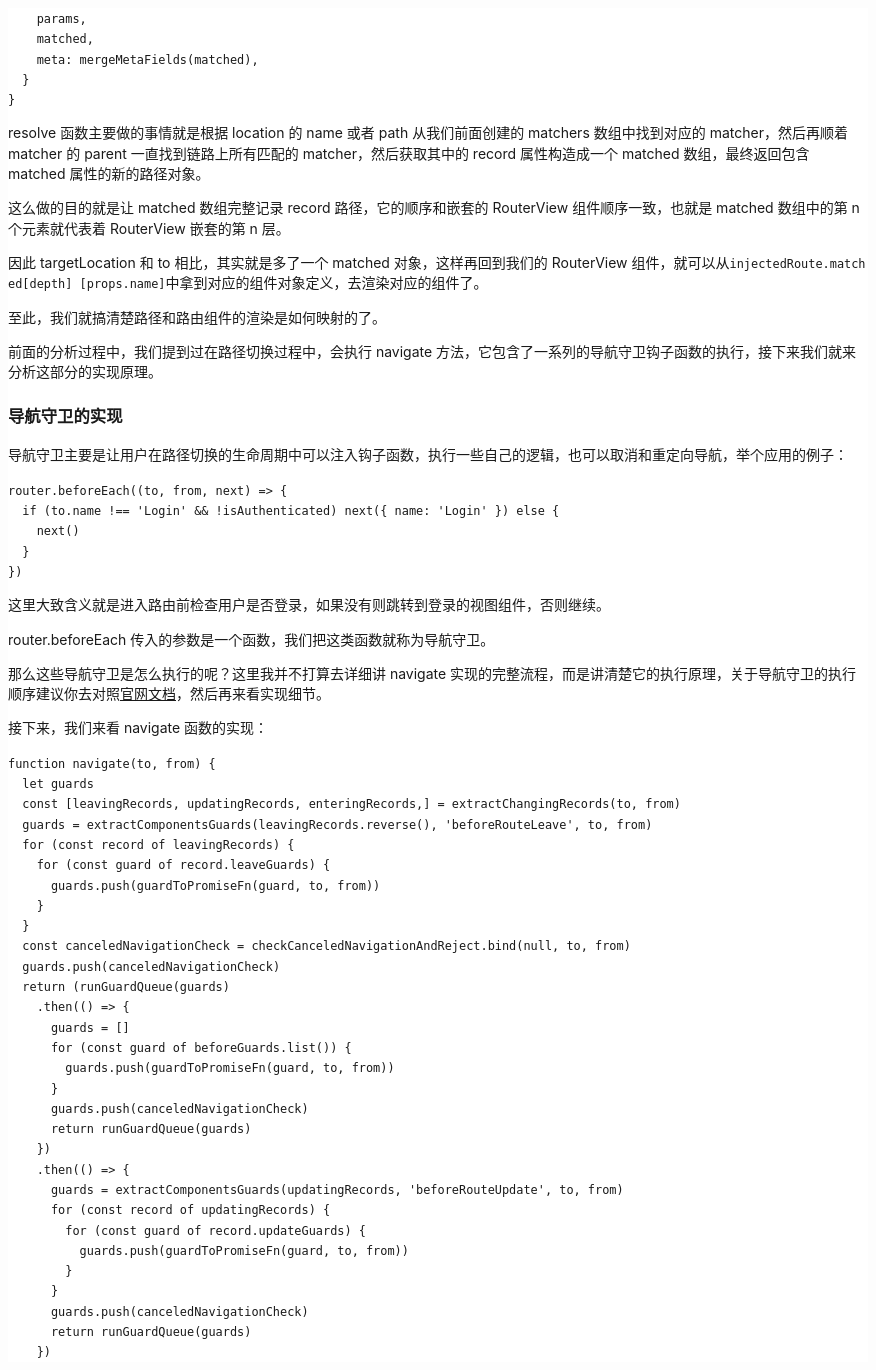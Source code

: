         params,
        matched,
        meta: mergeMetaFields(matched),
      }
    }
    

resolve 函数主要做的事情就是根据 location 的 name 或者 path 从我们前面创建的 matchers 数组中找到对应的 matcher，然后再顺着 matcher 的 parent 一直找到链路上所有匹配的 matcher，然后获取其中的 record 属性构造成一个 matched 数组，最终返回包含 matched 属性的新的路径对象。

这么做的目的就是让 matched 数组完整记录 record 路径，它的顺序和嵌套的 RouterView 组件顺序一致，也就是 matched 数组中的第 n 个元素就代表着 RouterView 嵌套的第 n 层。

因此 targetLocation 和 to 相比，其实就是多了一个 matched 对象，这样再回到我们的 RouterView 组件，就可以从`injectedRoute.matched[depth] [props.name]`中拿到对应的组件对象定义，去渲染对应的组件了。

至此，我们就搞清楚路径和路由组件的渲染是如何映射的了。

前面的分析过程中，我们提到过在路径切换过程中，会执行 navigate 方法，它包含了一系列的导航守卫钩子函数的执行，接下来我们就来分析这部分的实现原理。

### 导航守卫的实现

导航守卫主要是让用户在路径切换的生命周期中可以注入钩子函数，执行一些自己的逻辑，也可以取消和重定向导航，举个应用的例子：

    router.beforeEach((to, from, next) => {
      if (to.name !== 'Login' && !isAuthenticated) next({ name: 'Login' }) else {
        next()
      }
    })
    

这里大致含义就是进入路由前检查用户是否登录，如果没有则跳转到登录的视图组件，否则继续。

router.beforeEach 传入的参数是一个函数，我们把这类函数就称为导航守卫。

那么这些导航守卫是怎么执行的呢？这里我并不打算去详细讲 navigate 实现的完整流程，而是讲清楚它的执行原理，关于导航守卫的执行顺序建议你去对照[官网文档](https://next.router.vuejs.org/guide/advanced/navigation-guards.html)，然后再来看实现细节。

接下来，我们来看 navigate 函数的实现：

    function navigate(to, from) {
      let guards
      const [leavingRecords, updatingRecords, enteringRecords,] = extractChangingRecords(to, from)
      guards = extractComponentsGuards(leavingRecords.reverse(), 'beforeRouteLeave', to, from)
      for (const record of leavingRecords) {
        for (const guard of record.leaveGuards) {
          guards.push(guardToPromiseFn(guard, to, from))
        }
      }
      const canceledNavigationCheck = checkCanceledNavigationAndReject.bind(null, to, from)
      guards.push(canceledNavigationCheck)
      return (runGuardQueue(guards)
        .then(() => {
          guards = []
          for (const guard of beforeGuards.list()) {
            guards.push(guardToPromiseFn(guard, to, from))
          }
          guards.push(canceledNavigationCheck)
          return runGuardQueue(guards)
        })
        .then(() => {
          guards = extractComponentsGuards(updatingRecords, 'beforeRouteUpdate', to, from)
          for (const record of updatingRecords) {
            for (const guard of record.updateGuards) {
              guards.push(guardToPromiseFn(guard, to, from))
            }
          }
          guards.push(canceledNavigationCheck)
          return runGuardQueue(guards)
        })